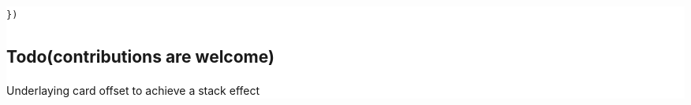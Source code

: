 ```javascript
})
```
## Todo(contributions are welcome)

Underlaying card offset to achieve a stack effect
